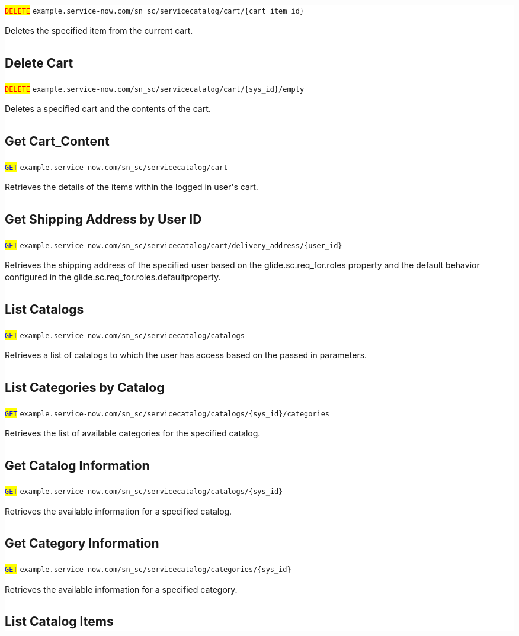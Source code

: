 <mark style="color:red;">`DELETE`</mark> `example.service-now.com/sn_sc/servicecatalog/cart/{cart_item_id}`

Deletes the specified item from the current cart.

## Delete Cart

<mark style="color:red;">`DELETE`</mark> `example.service-now.com/sn_sc/servicecatalog/cart/{sys_id}/empty`

Deletes a specified cart and the contents of the cart.

## Get Cart\_Content

<mark style="color:blue;">`GET`</mark> `example.service-now.com/sn_sc/servicecatalog/cart`

Retrieves the details of the items within the logged in user's cart.

## Get Shipping Address by User ID

<mark style="color:blue;">`GET`</mark> `example.service-now.com/sn_sc/servicecatalog/cart/delivery_address/{user_id}`

Retrieves the shipping address of the specified user based on the glide.sc.req\_for.roles property and the default behavior configured in the glide.sc.req\_for.roles.defaultproperty.

## List Catalogs

<mark style="color:blue;">`GET`</mark> `example.service-now.com/sn_sc/servicecatalog/catalogs`

Retrieves a list of catalogs to which the user has access based on the passed in parameters.

## List Categories by Catalog

<mark style="color:blue;">`GET`</mark> `example.service-now.com/sn_sc/servicecatalog/catalogs/{sys_id}/categories`

Retrieves the list of available categories for the specified catalog.

## Get Catalog Information

<mark style="color:blue;">`GET`</mark> `example.service-now.com/sn_sc/servicecatalog/catalogs/{sys_id}`

Retrieves the available information for a specified catalog.

## Get Category Information

<mark style="color:blue;">`GET`</mark> `example.service-now.com/sn_sc/servicecatalog/categories/{sys_id}`

Retrieves the available information for a specified category.

## List Catalog Items
